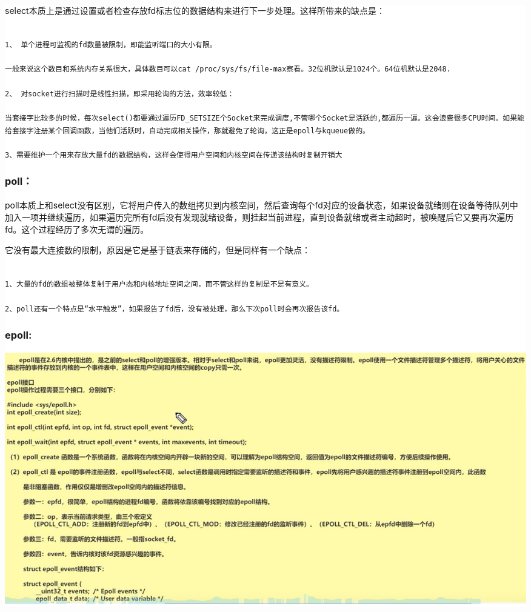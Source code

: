select本质上是通过设置或者检查存放fd标志位的数据结构来进行下一步处理。这样所带来的缺点是：

```text

1、 单个进程可监视的fd数量被限制，即能监听端口的大小有限。

一般来说这个数目和系统内存关系很大，具体数目可以cat /proc/sys/fs/file-max察看。32位机默认是1024个。64位机默认是2048.

2、 对socket进行扫描时是线性扫描，即采用轮询的方法，效率较低：

当套接字比较多的时候，每次select()都要通过遍历FD_SETSIZE个Socket来完成调度,不管哪个Socket是活跃的,都遍历一遍。这会浪费很多CPU时间。如果能给套接字注册某个回调函数，当他们活跃时，自动完成相关操作，那就避免了轮询，这正是epoll与kqueue做的。

3、需要维护一个用来存放大量fd的数据结构，这样会使得用户空间和内核空间在传递该结构时复制开销大
```

### poll：

poll本质上和select没有区别，它将用户传入的数组拷贝到内核空间，然后查询每个fd对应的设备状态，如果设备就绪则在设备等待队列中加入一项并继续遍历，如果遍历完所有fd后没有发现就绪设备，则挂起当前进程，直到设备就绪或者主动超时，被唤醒后它又要再次遍历fd。这个过程经历了多次无谓的遍历。

它没有最大连接数的限制，原因是它是基于链表来存储的，但是同样有一个缺点：
```text

1、大量的fd的数组被整体复制于用户态和内核地址空间之间，而不管这样的复制是不是有意义。

2、poll还有一个特点是“水平触发”，如果报告了fd后，没有被处理，那么下次poll时会再次报告该fd。
```

### epoll:

![](./epoll-function-params.PNG)
